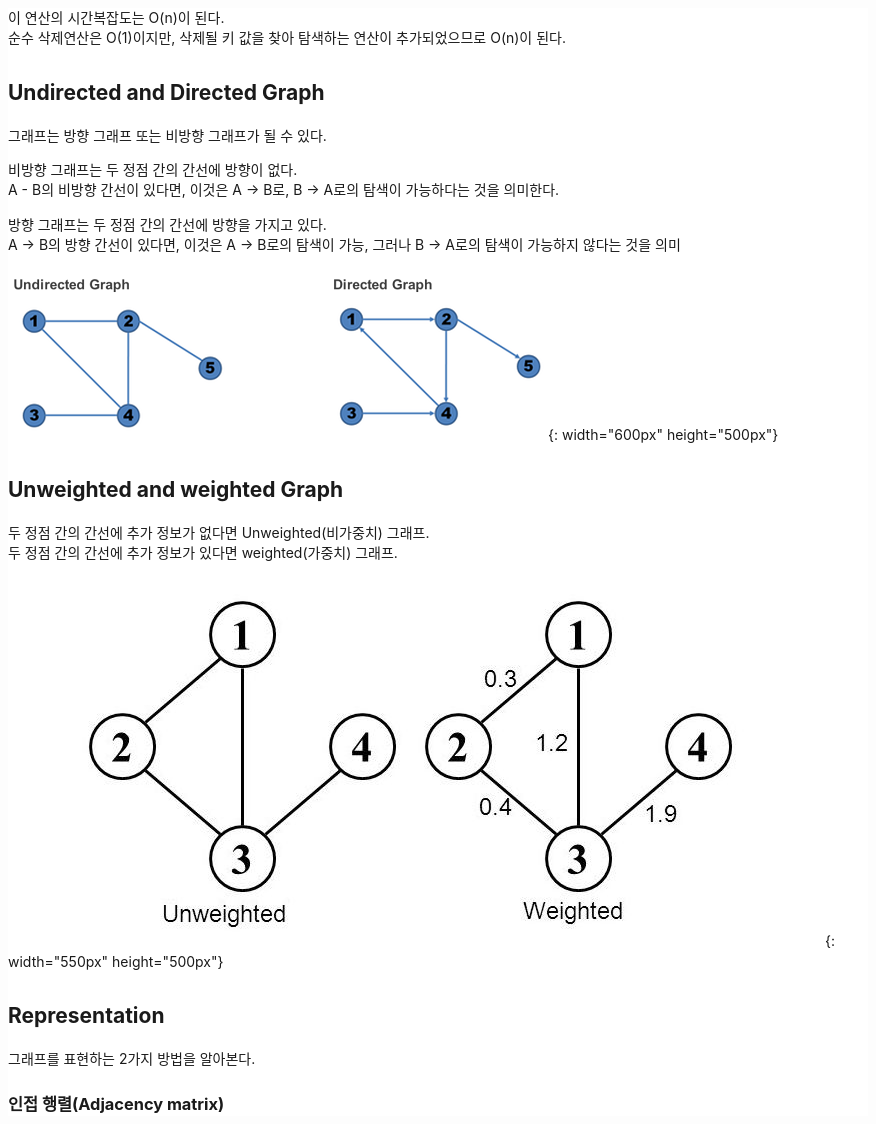 ```java
```

이 연산의 시간복잡도는 O(n)이 된다.  
순수 삭제연산은 O(1)이지만, 삭제될 키 값을 찾아 탐색하는 연산이 추가되었으므로 O(n)이 된다.

## Undirected and Directed Graph

그래프는 방향 그래프 또는 비방향 그래프가 될 수 있다.  

비방향 그래프는 두 정점 간의 간선에 방향이 없다.  
A - B의 비방향 간선이 있다면, 이것은 A -> B로, B -> A로의 탐색이 가능하다는 것을 의미한다.

방향 그래프는 두 정점 간의 간선에 방향을 가지고 있다.  
A -> B의 방향 간선이 있다면, 이것은 A -> B로의 탐색이 가능, 그러나 B -> A로의 탐색이 가능하지 않다는 것을 의미

![Alt text](/assets/images/graphs_directed_undirected.png){: width="600px" height="500px"}
## Unweighted and weighted Graph

두 정점 간의 간선에 추가 정보가 없다면 Unweighted(비가중치) 그래프.  
두 정점 간의 간선에 추가 정보가 있다면 weighted(가중치) 그래프.

![Alt text](/assets/images/weightedunweighted.jpeg){: width="550px" height="500px"}

## Representation
그래프를 표현하는 2가지 방법을 알아본다.
### 인접 행렬(Adjacency matrix)
